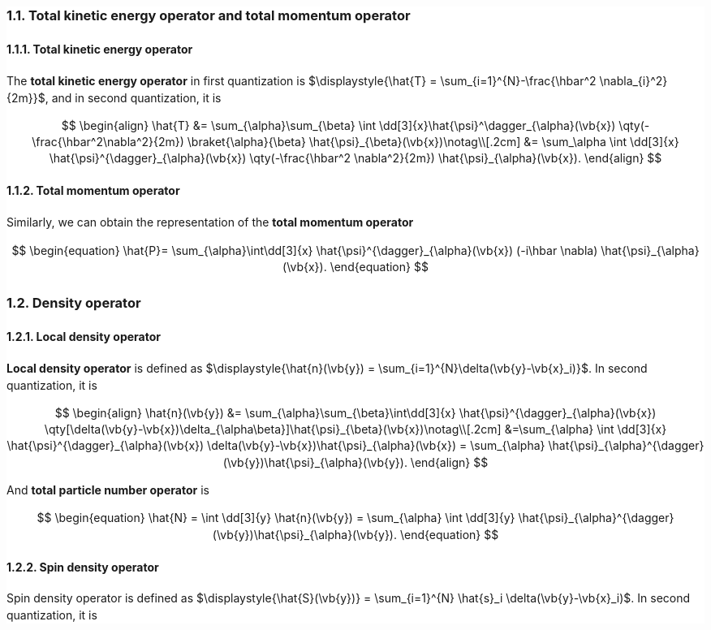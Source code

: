 ### 1.1. Total kinetic energy operator and total momentum operator
#### 1.1.1. Total kinetic energy operator
The **total kinetic energy operator** in first quantization is $\displaystyle{\hat{T} = \sum_{i=1}^{N}-\frac{\hbar^2 \nabla_{i}^2}{2m}}$, and in second quantization, it is

$$
\begin{align}
    \hat{T} &= \sum_{\alpha}\sum_{\beta} \int \dd[3]{x}\hat{\psi}^\dagger_{\alpha}(\vb{x}) \qty(-\frac{\hbar^2\nabla^2}{2m}) \braket{\alpha}{\beta} \hat{\psi}_{\beta}(\vb{x})\notag\\[.2cm]
    &= \sum_\alpha \int \dd[3]{x} \hat{\psi}^{\dagger}_{\alpha}(\vb{x}) \qty(-\frac{\hbar^2 \nabla^2}{2m}) \hat{\psi}_{\alpha}(\vb{x}).
\end{align}
$$

#### 1.1.2. Total momentum operator
Similarly, we can obtain the representation of the **total momentum operator**

$$
\begin{equation}
\hat{P}= \sum_{\alpha}\int\dd[3]{x} \hat{\psi}^{\dagger}_{\alpha}(\vb{x}) (-i\hbar \nabla) \hat{\psi}_{\alpha}(\vb{x}).
\end{equation}
$$

### 1.2. Density operator
#### 1.2.1. Local density operator
**Local density operator** is defined as $\displaystyle{\hat{n}(\vb{y}) = \sum_{i=1}^{N}\delta(\vb{y}-\vb{x}_i)}$. In second quantization, it is

$$
\begin{align}
\hat{n}(\vb{y}) &= \sum_{\alpha}\sum_{\beta}\int\dd[3]{x} \hat{\psi}^{\dagger}_{\alpha}(\vb{x}) \qty[\delta(\vb{y}-\vb{x})\delta_{\alpha\beta}]\hat{\psi}_{\beta}(\vb{x})\notag\\[.2cm]
&=\sum_{\alpha} \int \dd[3]{x} \hat{\psi}^{\dagger}_{\alpha}(\vb{x}) \delta(\vb{y}-\vb{x})\hat{\psi}_{\alpha}(\vb{x}) = \sum_{\alpha} \hat{\psi}_{\alpha}^{\dagger}(\vb{y})\hat{\psi}_{\alpha}(\vb{y}).
\end{align}
$$

And **total particle number operator** is

$$
\begin{equation}
    \hat{N} = \int \dd[3]{y} \hat{n}(\vb{y}) = \sum_{\alpha} \int \dd[3]{y} \hat{\psi}_{\alpha}^{\dagger}(\vb{y})\hat{\psi}_{\alpha}(\vb{y}).
\end{equation}
$$

#### 1.2.2. Spin density operator
Spin density operator is defined as $\displaystyle{\hat{S}(\vb{y})} = \sum_{i=1}^{N} \hat{s}_i \delta(\vb{y}-\vb{x}_i)$. In second quantization, it is
